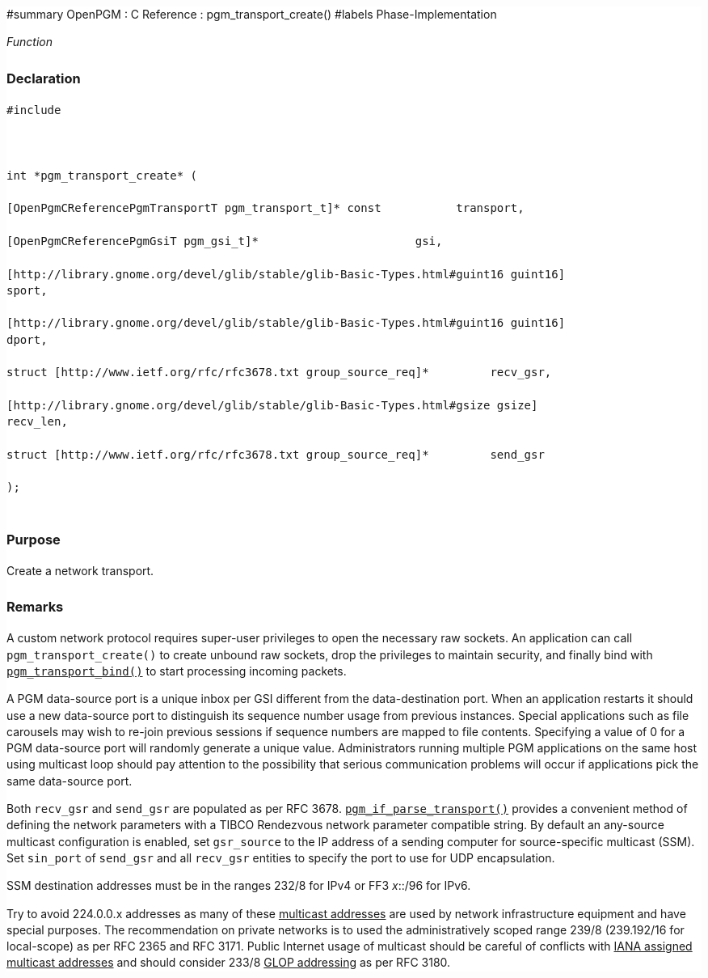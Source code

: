 ﻿#summary OpenPGM : C Reference : pgm\_transport\_create()
#labels Phase-Implementation

_Function_
### Declaration ###
<pre>
#include <pgm/pgm.h><br>
<br>
int *pgm_transport_create* (<br>
[OpenPgmCReferencePgmTransportT pgm_transport_t]* const           transport,<br>
[OpenPgmCReferencePgmGsiT pgm_gsi_t]*                       gsi,<br>
[http://library.gnome.org/devel/glib/stable/glib-Basic-Types.html#guint16 guint16]                          sport,<br>
[http://library.gnome.org/devel/glib/stable/glib-Basic-Types.html#guint16 guint16]                          dport,<br>
struct [http://www.ietf.org/rfc/rfc3678.txt group_source_req]*         recv_gsr,<br>
[http://library.gnome.org/devel/glib/stable/glib-Basic-Types.html#gsize gsize]                            recv_len,<br>
struct [http://www.ietf.org/rfc/rfc3678.txt group_source_req]*         send_gsr<br>
);<br>
</pre>

### Purpose ###
Create a network transport.

### Remarks ###
A custom network protocol requires super-user privileges to open the necessary raw sockets.  An application can call <tt>pgm_transport_create()</tt> to create unbound raw sockets, drop the privileges to maintain security, and finally bind with <tt><a href='OpenPgmCReferencePgmTransportBind.md'>pgm_transport_bind()</a></tt> to start processing incoming packets.

A PGM data-source port is a unique inbox per GSI different from the data-destination port.  When an application restarts it should use a new data-source port to distinguish its sequence number usage from previous instances.  Special applications such as file carousels may wish to re-join previous sessions if sequence numbers are mapped to file contents.  Specifying a value of 0 for a PGM data-source port will randomly generate a unique value.  Administrators running multiple PGM applications on the same host using multicast loop should pay attention to the possibility that serious communication problems will occur if applications pick the same data-source port.

Both <tt>recv_gsr</tt> and <tt>send_gsr</tt> are populated as per RFC 3678.  <tt><a href='OpenPgmCReferencePgmIfParseTransport.md'>pgm_if_parse_transport()</a></tt> provides a convenient method of defining the network parameters with a TIBCO Rendezvous network parameter compatible string.  By default an any-source multicast configuration is enabled, set <tt>gsr_source</tt> to the IP address of a sending computer for source-specific multicast (SSM).  Set <tt>sin_port</tt> of <tt>send_gsr</tt> and all <tt>recv_gsr</tt> entities to specify the port to use for UDP encapsulation.

SSM destination addresses must be in the ranges 232/8 for IPv4 or FF3 _x_::/96 for IPv6.

Try to avoid 224.0.0.x addresses as many of these [multicast addresses](http://en.wikipedia.org/wiki/Multicast_address) are used by network infrastructure equipment and have special purposes.  The recommendation on private networks is to used the administratively scoped range 239/8 (239.192/16 for local-scope) as per RFC 2365 and RFC 3171.  Public Internet usage of multicast should be careful of conflicts with [IANA assigned multicast addresses](http://www.iana.org/assignments/multicast-addresses) and should consider 233/8 [GLOP addressing](http://en.wikipedia.org/wiki/GLOP) as per RFC 3180.
